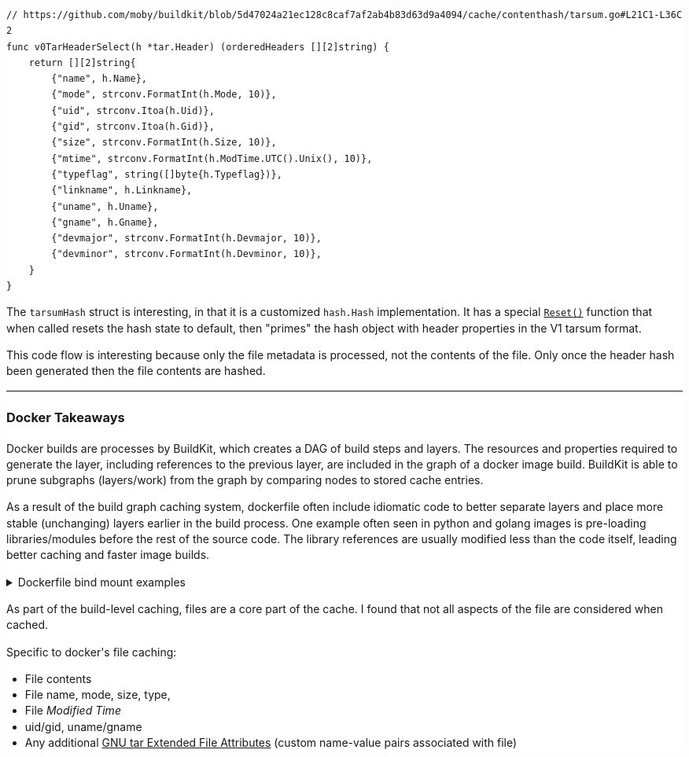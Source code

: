 ```golang
// https://github.com/moby/buildkit/blob/5d47024a21ec128c8caf7af2ab4b83d63d9a4094/cache/contenthash/tarsum.go#L21C1-L36C2
func v0TarHeaderSelect(h *tar.Header) (orderedHeaders [][2]string) {
	return [][2]string{
		{"name", h.Name},
		{"mode", strconv.FormatInt(h.Mode, 10)},
		{"uid", strconv.Itoa(h.Uid)},
		{"gid", strconv.Itoa(h.Gid)},
		{"size", strconv.FormatInt(h.Size, 10)},
		{"mtime", strconv.FormatInt(h.ModTime.UTC().Unix(), 10)},
		{"typeflag", string([]byte{h.Typeflag})},
		{"linkname", h.Linkname},
		{"uname", h.Uname},
		{"gname", h.Gname},
		{"devmajor", strconv.FormatInt(h.Devmajor, 10)},
		{"devminor", strconv.FormatInt(h.Devminor, 10)},
	}
}
```

The `tarsumHash` struct is interesting, in that it is a customized `hash.Hash` implementation.
It has a special [`Reset()`](https://github.com/moby/buildkit/blob/5d47024a21ec128c8caf7af2ab4b83d63d9a4094/cache/contenthash/filehash.go#L85) function that when called resets the hash state to default, then "primes" the hash object with header properties in the V1 tarsum format.

This code flow is interesting because only the file metadata is processed, not the contents of the file.
Only once the header hash been generated then the file contents are hashed.

---

### Docker Takeaways

Docker builds are processes by BuildKit, which creates a DAG of build steps and layers.
The resources and properties required to generate the layer, including references to the previous layer, are included in the graph of a docker image build.
BuildKit is able to prune subgraphs (layers/work) from the graph by comparing nodes to stored cache entries.

As a result of the build graph caching system, dockerfile often include idiomatic code to better separate layers and place more stable (unchanging) layers earlier in the build process.
One example often seen in python and golang images is pre-loading libraries/modules before the rest of the source code.
The library references are usually modified less than the code itself, leading better caching and faster image builds.

<details><summary>Dockerfile bind mount examples</summary></details>

As part of the build-level caching, files are a core part of the cache.
I found that not all aspects of the file are considered when cached.

Specific to docker's file caching:

* File contents
* File name, mode, size, type, 
* File _Modified Time_
* uid/gid, uname/gname
* Any additional [GNU tar Extended File Attributes](https://www.gnu.org/software/tar/manual/html_node/Extended-File-Attributes.html) (custom name-value pairs associated with file)
